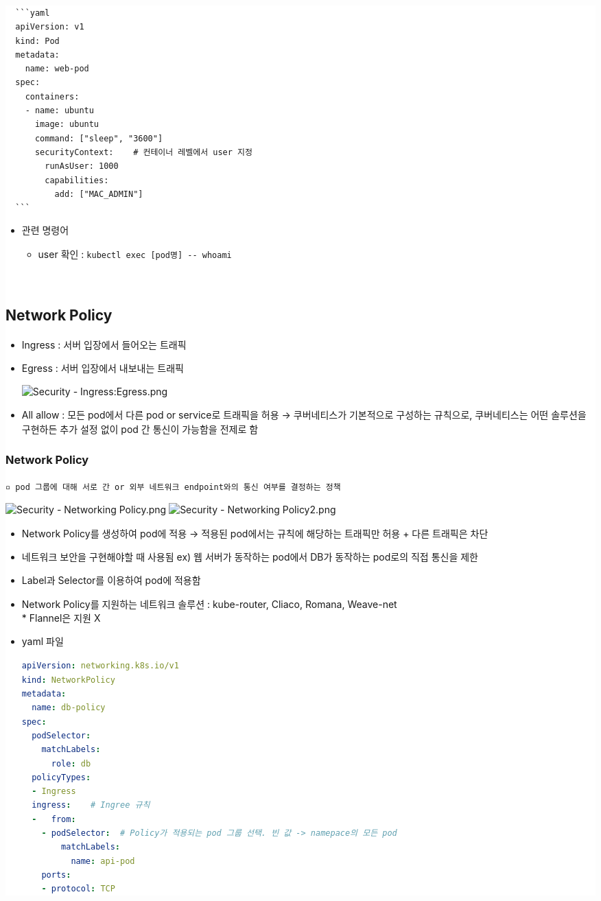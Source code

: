       ```yaml
      apiVersion: v1
      kind: Pod
      metadata:
        name: web-pod
      spec:
        containers:
        - name: ubuntu
          image: ubuntu
          command: ["sleep", "3600"]
          securityContext:    # 컨테이너 레벨에서 user 지정
            runAsUser: 1000
            capabilities:
              add: ["MAC_ADMIN"]
      ```

  + 관련 명령어

    + user 확인 : `kubectl exec [pod명] -- whoami`

<br/>

## Network Policy

+ Ingress : 서버 입장에서 들어오는 트래픽
+ Egress : 서버 입장에서 내보내는 트래픽

  <img src="https://user-images.githubusercontent.com/33214969/161428369-891cc65b-e299-4e4f-9f51-fc940590bbf0.png" alt="Security - Ingress:Egress.png" width="50%;" />

+ All allow : 모든 pod에서 다른 pod or service로 트래픽을 허용 → 쿠버네티스가 기본적으로 구성하는 규칙으로, 쿠버네티스는 어떤 솔루션을 구현하든 추가 설정 없이 pod 간 통신이 가능함을 전제로 함

### Network Policy

```tex
▫️ pod 그룹에 대해 서로 간 or 외부 네트워크 endpoint와의 통신 여부를 결정하는 정책
```

<img src="https://user-images.githubusercontent.com/33214969/161428374-07afb407-f6f6-4972-a8ba-2a57570937fa.png" alt="Security - Networking Policy.png" width="30%;" />

<img src="https://user-images.githubusercontent.com/33214969/161428376-ef1ddc8e-efc4-43f0-b3fb-104b8ed23020.png" alt="Security - Networking Policy2.png" width="20%;" />

+ Network Policy를 생성하여 pod에 적용 → 적용된 pod에서는 규칙에 해당하는 트래픽만 허용 + 다른 트래픽은 차단
+ 네트워크 보안을 구현해야할 때 사용됨 ex) 웹 서버가 동작하는 pod에서 DB가 동작하는 pod로의 직접 통신을 제한
+ Label과 Selector를 이용하여 pod에 적용함
+ Network Policy를 지원하는 네트워크 솔루션 : kube-router, Cliaco, Romana, Weave-net<br/> * Flannel은 지원 X

+ yaml 파일

  ```yaml
  apiVersion: networking.k8s.io/v1
  kind: NetworkPolicy
  metadata:
    name: db-policy
  spec:
    podSelector:
      matchLabels:
        role: db
    policyTypes:
    - Ingress
    ingress:    # Ingree 규칙
    -	from:
      - podSelector:  # Policy가 적용되는 pod 그룹 선택. 빈 값 -> namepace의 모든 pod
          matchLabels:
            name: api-pod
      ports:
      - protocol: TCP
  ```
